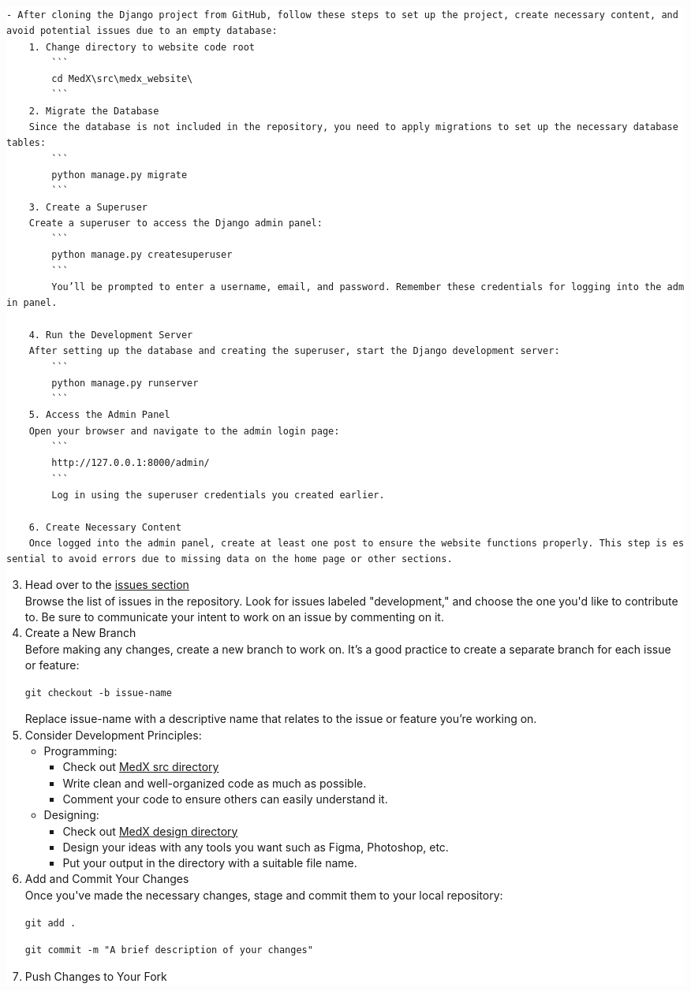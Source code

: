     - After cloning the Django project from GitHub, follow these steps to set up the project, create necessary content, and avoid potential issues due to an empty database:
        1. Change directory to website code root  
            ```
            cd MedX\src\medx_website\
            ```
        2. Migrate the Database  
        Since the database is not included in the repository, you need to apply migrations to set up the necessary database tables:  
            ```
            python manage.py migrate
            ```
        3. Create a Superuser  
        Create a superuser to access the Django admin panel:  
            ```
            python manage.py createsuperuser
            ```
            You’ll be prompted to enter a username, email, and password. Remember these credentials for logging into the admin panel.  
            
        4. Run the Development Server  
        After setting up the database and creating the superuser, start the Django development server:  
            ```
            python manage.py runserver
            ```
        5. Access the Admin Panel  
        Open your browser and navigate to the admin login page:  
            ```
            http://127.0.0.1:8000/admin/
            ```
            Log in using the superuser credentials you created earlier.  

        6. Create Necessary Content  
        Once logged into the admin panel, create at least one post to ensure the website functions properly. This step is essential to avoid errors due to missing data on the home page or other sections.

3. Head over to the [issues section](https://github.com/MedX-Media/MedX/issues)  
    Browse the list of issues in the repository. Look for issues labeled "development," and choose the one you'd like to contribute to. Be sure to communicate your intent to work on an issue by commenting on it.
4. Create a New Branch  
    Before making any changes, create a new branch to work on. It’s a good practice to create a separate branch for each issue or feature:
    ```
    git checkout -b issue-name
    ```
    Replace issue-name with a descriptive name that relates to the issue or feature you’re working on.
5. Consider Development Principles:
    - Programming:
        - Check out [MedX src directory](https://github.com/MedX-Media/MedX/tree/main/src)
        - Write clean and well-organized code as much as possible.
        - Comment your code to ensure others can easily understand it.
    - Designing:
        - Check out [MedX design directory](https://github.com/MedX-Media/MedX/tree/main/design)
        - Design your ideas with any tools you want such as Figma, Photoshop, etc.
        - Put your output in the directory with a suitable file name.
6. Add and Commit Your Changes  
    Once you've made the necessary changes, stage and commit them to your local repository:
    ```
    git add .
    ```
    ```
    git commit -m "A brief description of your changes"
    ```
7. Push Changes to Your Fork  